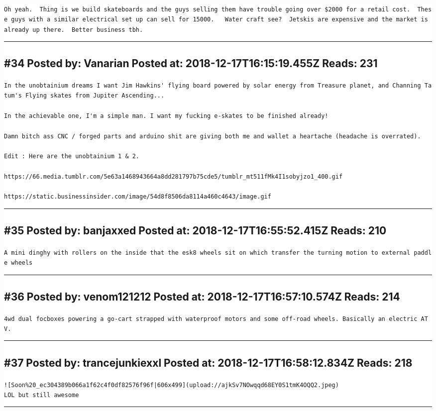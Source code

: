 ```
Oh yeah.  Thing is we build skateboards and the guys selling them have trouble going over $2000 for a retail cost.  These guys with a similar electrical set up can sell for 15000.   Water craft see?  Jetskis are expensive and the market is already up there.  Better business tbh.
```

---
## \#34 Posted by: Vanarian Posted at: 2018-12-17T16:15:19.455Z Reads: 231

```
In the unobtainium dreams I want Jim Hawkins' flying board powered by solar energy from Treasure planet, and Channing Tatum's Flying skates from Jupiter Ascending...

In the achievable one, I'm a simple man. I want my fucking e-skates to be finished already! 

Damn bitch ass CNC / forged parts and arduino shit are giving both me and wallet a heartache (headache is overrated).

Edit : Here are the unobtainium 1 & 2.

https://66.media.tumblr.com/5e63a1468943664a8dd281797b75cde5/tumblr_mt511fMk4I1sobyjzo1_400.gif

https://static.businessinsider.com/image/54d8f8506da8114a460c4643/image.gif
```

---
## \#35 Posted by: banjaxxed Posted at: 2018-12-17T16:55:52.415Z Reads: 210

```
A mini dinghy with rollers on the inside that the esk8 wheels sit on which transfer the turning motion to external paddle wheels
```

---
## \#36 Posted by: venom121212 Posted at: 2018-12-17T16:57:10.574Z Reads: 214

```
4wd dual focboxes powering a go-cart strapped with waterproof motors and some off-road wheels. Basically an electric ATV.
```

---
## \#37 Posted by: trancejunkiexxl Posted at: 2018-12-17T16:58:12.834Z Reads: 218

```
![Soon%20_ec304389b066a1f62c4f0df82576f96f|606x499](upload://ajkSv7NOwqqd68EY0S1tmK4OQQ2.jpeg)
LOL but still awesome
```

---